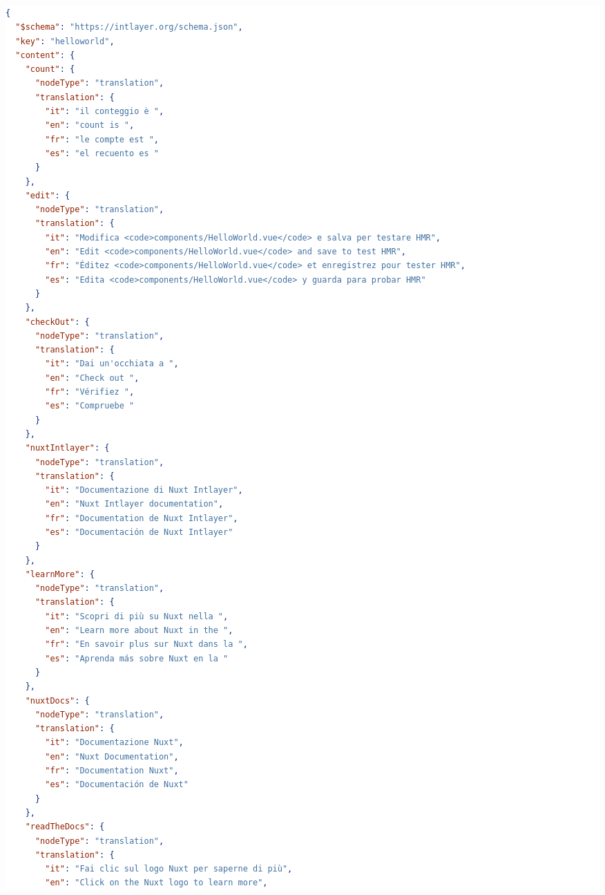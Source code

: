 ```json fileName="components/helloWorld.content.json" contentDeclarationFormat="json"
{
  "$schema": "https://intlayer.org/schema.json",
  "key": "helloworld",
  "content": {
    "count": {
      "nodeType": "translation",
      "translation": {
        "it": "il conteggio è ",
        "en": "count is ",
        "fr": "le compte est ",
        "es": "el recuento es "
      }
    },
    "edit": {
      "nodeType": "translation",
      "translation": {
        "it": "Modifica <code>components/HelloWorld.vue</code> e salva per testare HMR",
        "en": "Edit <code>components/HelloWorld.vue</code> and save to test HMR",
        "fr": "Éditez <code>components/HelloWorld.vue</code> et enregistrez pour tester HMR",
        "es": "Edita <code>components/HelloWorld.vue</code> y guarda para probar HMR"
      }
    },
    "checkOut": {
      "nodeType": "translation",
      "translation": {
        "it": "Dai un'occhiata a ",
        "en": "Check out ",
        "fr": "Vérifiez ",
        "es": "Compruebe "
      }
    },
    "nuxtIntlayer": {
      "nodeType": "translation",
      "translation": {
        "it": "Documentazione di Nuxt Intlayer",
        "en": "Nuxt Intlayer documentation",
        "fr": "Documentation de Nuxt Intlayer",
        "es": "Documentación de Nuxt Intlayer"
      }
    },
    "learnMore": {
      "nodeType": "translation",
      "translation": {
        "it": "Scopri di più su Nuxt nella ",
        "en": "Learn more about Nuxt in the ",
        "fr": "En savoir plus sur Nuxt dans la ",
        "es": "Aprenda más sobre Nuxt en la "
      }
    },
    "nuxtDocs": {
      "nodeType": "translation",
      "translation": {
        "it": "Documentazione Nuxt",
        "en": "Nuxt Documentation",
        "fr": "Documentation Nuxt",
        "es": "Documentación de Nuxt"
      }
    },
    "readTheDocs": {
      "nodeType": "translation",
      "translation": {
        "it": "Fai clic sul logo Nuxt per saperne di più",
        "en": "Click on the Nuxt logo to learn more",
```